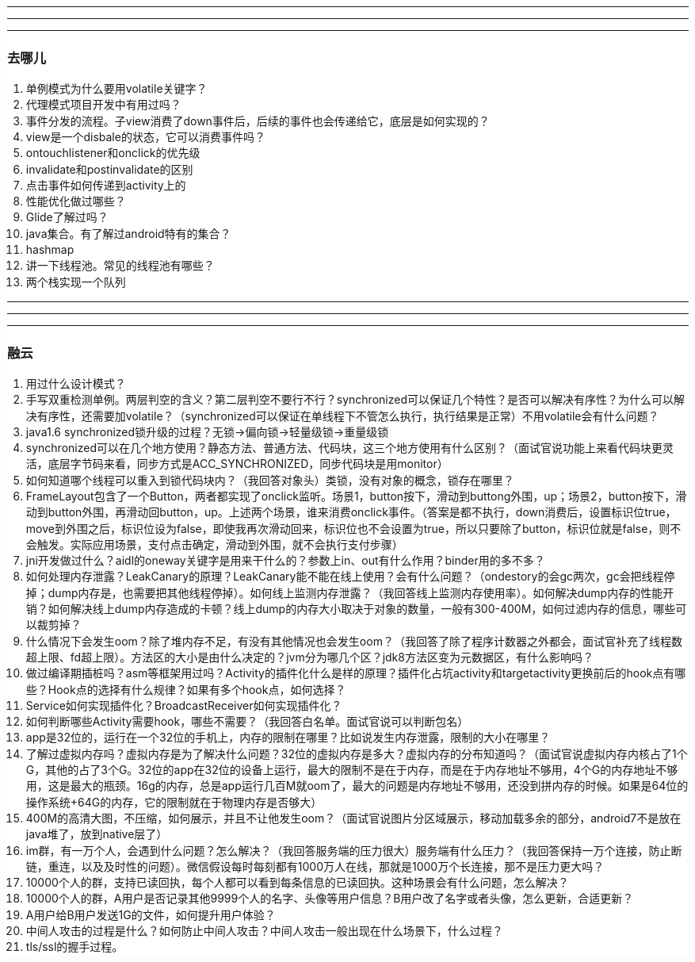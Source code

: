 ***

***

***

### 去哪儿

1. 单例模式为什么要用volatile关键字？
2. 代理模式项目开发中有用过吗？
3. 事件分发的流程。子view消费了down事件后，后续的事件也会传递给它，底层是如何实现的？
4. view是一个disbale的状态，它可以消费事件吗？
5. ontouchlistener和onclick的优先级
6. invalidate和postinvalidate的区别
7. 点击事件如何传递到activity上的
8. 性能优化做过哪些？
9. Glide了解过吗？
10. java集合。有了解过android特有的集合？
11. hashmap
12. 讲一下线程池。常见的线程池有哪些？
13. 两个栈实现一个队列

***

***

***

### 融云

1. 用过什么设计模式？
2. 手写双重检测单例。两层判空的含义？第二层判空不要行不行？synchronized可以保证几个特性？是否可以解决有序性？为什么可以解决有序性，还需要加volatile？（synchronized可以保证在单线程下不管怎么执行，执行结果是正常）不用volatile会有什么问题？
3. java1.6 synchronized锁升级的过程？无锁->偏向锁->轻量级锁->重量级锁
4. synchronized可以在几个地方使用？静态方法、普通方法、代码块，这三个地方使用有什么区别？（面试官说功能上来看代码块更灵活，底层字节码来看，同步方式是ACC_SYNCHRONIZED，同步代码块是用monitor）
5. 如何知道哪个线程可以重入到锁代码块内？（我回答对象头）类锁，没有对象的概念，锁存在哪里？
6. FrameLayout包含了一个Button，两者都实现了onclick监听。场景1，button按下，滑动到buttong外围，up；场景2，button按下，滑动到button外围，再滑动回button，up。上述两个场景，谁来消费onclick事件。（答案是都不执行，down消费后，设置标识位true，move到外围之后，标识位设为false，即使我再次滑动回来，标识位也不会设置为true，所以只要除了button，标识位就是false，则不会触发。实际应用场景，支付点击确定，滑动到外围，就不会执行支付步骤）
7. jni开发做过什么？aidl的oneway关键字是用来干什么的？参数上in、out有什么作用？binder用的多不多？
8. 如何处理内存泄露？LeakCanary的原理？LeakCanary能不能在线上使用？会有什么问题？（ondestory的会gc两次，gc会把线程停掉；dump内存是，也需要把其他线程停掉）。如何线上监测内存泄露？（我回答线上监测内存使用率）。如何解决dump内存的性能开销？如何解决线上dump内存造成的卡顿？线上dump的内存大小取决于对象的数量，一般有300-400M，如何过滤内存的信息，哪些可以裁剪掉？
9. 什么情况下会发生oom？除了堆内存不足，有没有其他情况也会发生oom？（我回答了除了程序计数器之外都会，面试官补充了线程数超上限、fd超上限）。方法区的大小是由什么决定的？jvm分为哪几个区？jdk8方法区变为元数据区，有什么影响吗？
10. 做过编译期插桩吗？asm等框架用过吗？Activity的插件化什么是样的原理？插件化占坑activity和targetactivity更换前后的hook点有哪些？Hook点的选择有什么规律？如果有多个hook点，如何选择？
11. Service如何实现插件化？BroadcastReceiver如何实现插件化？
12. 如何判断哪些Activity需要hook，哪些不需要？（我回答白名单。面试官说可以判断包名）
13. app是32位的，运行在一个32位的手机上，内存的限制在哪里？比如说发生内存泄露，限制的大小在哪里？
14. 了解过虚拟内存吗？虚拟内存是为了解决什么问题？32位的虚拟内存是多大？虚拟内存的分布知道吗？（面试官说虚拟内存内核占了1个G，其他的占了3个G。32位的app在32位的设备上运行，最大的限制不是在于内存，而是在于内存地址不够用，4个G的内存地址不够用，这是最大的瓶颈。16g的内存，总是app运行几百M就oom了，最大的问题是内存地址不够用，还没到拼内存的时候。如果是64位的操作系统+64G的内存，它的限制就在于物理内存是否够大）
15. 400M的高清大图，不压缩，如何展示，并且不让他发生oom？（面试官说图片分区域展示，移动加载多余的部分，android7不是放在java堆了，放到native层了）
16. im群，有一万个人，会遇到什么问题？怎么解决？（我回答服务端的压力很大）服务端有什么压力？（我回答保持一万个连接，防止断链，重连，以及及时性的问题）。微信假设每时每刻都有1000万人在线，那就是1000万个长连接，那不是压力更大吗？
17. 10000个人的群，支持已读回执，每个人都可以看到每条信息的已读回执。这种场景会有什么问题，怎么解决？
18. 10000个人的群，A用户是否记录其他9999个人的名字、头像等用户信息？B用户改了名字或者头像，怎么更新，合适更新？
19. A用户给B用户发送1G的文件，如何提升用户体验？
20. 中间人攻击的过程是什么？如何防止中间人攻击？中间人攻击一般出现在什么场景下，什么过程？
21. tls/ssl的握手过程。
